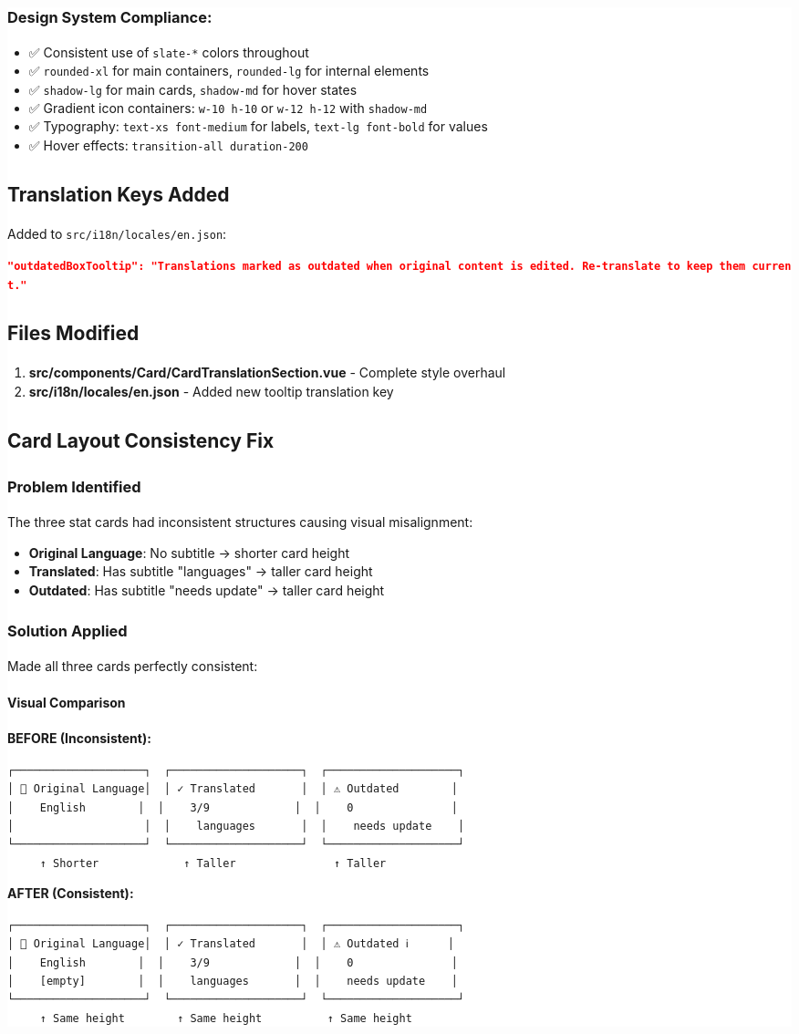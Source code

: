 ### Design System Compliance:
- ✅ Consistent use of `slate-*` colors throughout
- ✅ `rounded-xl` for main containers, `rounded-lg` for internal elements
- ✅ `shadow-lg` for main cards, `shadow-md` for hover states
- ✅ Gradient icon containers: `w-10 h-10` or `w-12 h-12` with `shadow-md`
- ✅ Typography: `text-xs font-medium` for labels, `text-lg font-bold` for values
- ✅ Hover effects: `transition-all duration-200`

## Translation Keys Added

Added to `src/i18n/locales/en.json`:
```json
"outdatedBoxTooltip": "Translations marked as outdated when original content is edited. Re-translate to keep them current."
```

## Files Modified

1. **src/components/Card/CardTranslationSection.vue** - Complete style overhaul
2. **src/i18n/locales/en.json** - Added new tooltip translation key

## Card Layout Consistency Fix

### Problem Identified
The three stat cards had inconsistent structures causing visual misalignment:
- **Original Language**: No subtitle → shorter card height
- **Translated**: Has subtitle "languages" → taller card height  
- **Outdated**: Has subtitle "needs update" → taller card height

### Solution Applied
Made all three cards perfectly consistent:

#### Visual Comparison

**BEFORE (Inconsistent):**
```
┌────────────────────┐  ┌────────────────────┐  ┌────────────────────┐
│ 🏴 Original Language│  │ ✓ Translated       │  │ ⚠️ Outdated        │
│    English        │  │    3/9             │  │    0               │
│                    │  │    languages       │  │    needs update    │
└────────────────────┘  └────────────────────┘  └────────────────────┘
     ↑ Shorter             ↑ Taller               ↑ Taller
```

**AFTER (Consistent):**
```
┌────────────────────┐  ┌────────────────────┐  ┌────────────────────┐
│ 🏴 Original Language│  │ ✓ Translated       │  │ ⚠️ Outdated ℹ️      │
│    English        │  │    3/9             │  │    0               │
│    [empty]        │  │    languages       │  │    needs update    │
└────────────────────┘  └────────────────────┘  └────────────────────┘
     ↑ Same height        ↑ Same height          ↑ Same height
```
